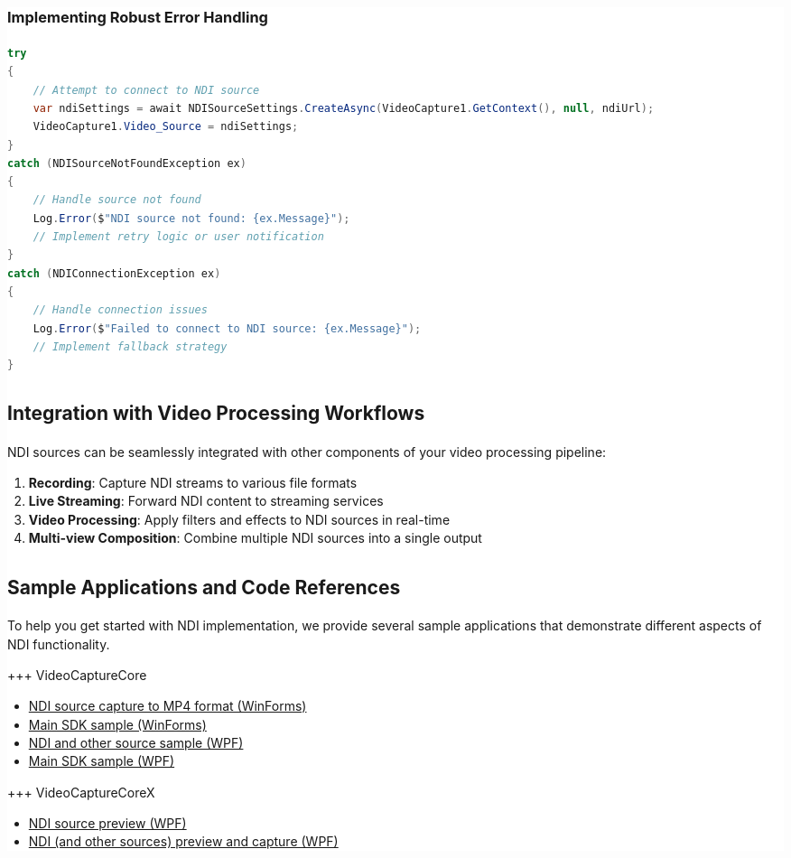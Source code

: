 ### Implementing Robust Error Handling

```cs
try 
{
    // Attempt to connect to NDI source
    var ndiSettings = await NDISourceSettings.CreateAsync(VideoCapture1.GetContext(), null, ndiUrl);
    VideoCapture1.Video_Source = ndiSettings;
}
catch (NDISourceNotFoundException ex)
{
    // Handle source not found
    Log.Error($"NDI source not found: {ex.Message}");
    // Implement retry logic or user notification
}
catch (NDIConnectionException ex)
{
    // Handle connection issues
    Log.Error($"Failed to connect to NDI source: {ex.Message}");
    // Implement fallback strategy
}
```

## Integration with Video Processing Workflows

NDI sources can be seamlessly integrated with other components of your video processing pipeline:

1. **Recording**: Capture NDI streams to various file formats
2. **Live Streaming**: Forward NDI content to streaming services
3. **Video Processing**: Apply filters and effects to NDI sources in real-time
4. **Multi-view Composition**: Combine multiple NDI sources into a single output

## Sample Applications and Code References

To help you get started with NDI implementation, we provide several sample applications that demonstrate different aspects of NDI functionality.

+++ VideoCaptureCore

- [NDI source capture to MP4 format (WinForms)](https://github.com/visioforge/.Net-SDK-s-samples/tree/master/Video%20Capture%20SDK/WinForms/CSharp/NDI%20Source)
- [Main SDK sample (WinForms)](https://github.com/visioforge/.Net-SDK-s-samples/tree/master/Video%20Capture%20SDK/WinForms/CSharp/Main%20Demo)
- [NDI and other source sample (WPF)](https://github.com/visioforge/.Net-SDK-s-samples/tree/master/Video%20Capture%20SDK/WPF/CSharp/IP_Capture)
- [Main SDK sample (WPF)](https://github.com/visioforge/.Net-SDK-s-samples/tree/master/Video%20Capture%20SDK/WPF/CSharp/Main_Demo)

+++ VideoCaptureCoreX

- [NDI source preview (WPF)](https://github.com/visioforge/.Net-SDK-s-samples/tree/master/Video%20Capture%20SDK%20X/WPF/CSharp/NDI%20Source%20Demo)
- [NDI (and other sources) preview and capture (WPF)](https://github.com/visioforge/.Net-SDK-s-samples/tree/master/Video%20Capture%20SDK%20X/WPF/CSharp/IP%20Capture)
